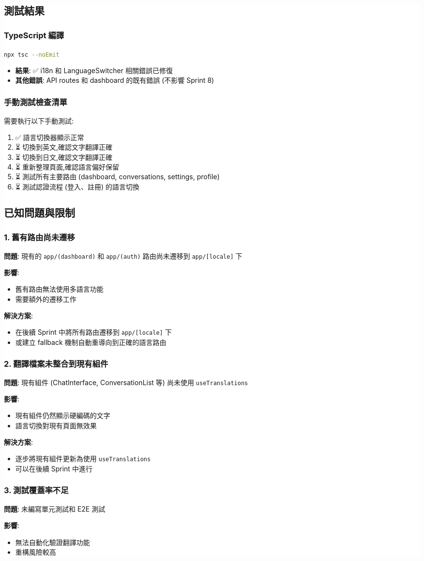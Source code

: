 ## 測試結果

### TypeScript 編譯

```bash
npx tsc --noEmit
```

- **結果**: ✅ i18n 和 LanguageSwitcher 相關錯誤已修復
- **其他錯誤**: API routes 和 dashboard 的既有錯誤 (不影響 Sprint 8)

### 手動測試檢查清單

需要執行以下手動測試:

1. ✅ 語言切換器顯示正常
2. ⏳ 切換到英文,確認文字翻譯正確
3. ⏳ 切換到日文,確認文字翻譯正確
4. ⏳ 重新整理頁面,確認語言偏好保留
5. ⏳ 測試所有主要路由 (dashboard, conversations, settings, profile)
6. ⏳ 測試認證流程 (登入、註冊) 的語言切換

## 已知問題與限制

### 1. 舊有路由尚未遷移

**問題**: 現有的 `app/(dashboard)` 和 `app/(auth)` 路由尚未遷移到 `app/[locale]` 下

**影響**:
- 舊有路由無法使用多語言功能
- 需要額外的遷移工作

**解決方案**:
- 在後續 Sprint 中將所有路由遷移到 `app/[locale]` 下
- 或建立 fallback 機制自動重導向到正確的語言路由

### 2. 翻譯檔案未整合到現有組件

**問題**: 現有組件 (ChatInterface, ConversationList 等) 尚未使用 `useTranslations`

**影響**:
- 現有組件仍然顯示硬編碼的文字
- 語言切換對現有頁面無效果

**解決方案**:
- 逐步將現有組件更新為使用 `useTranslations`
- 可以在後續 Sprint 中進行

### 3. 測試覆蓋率不足

**問題**: 未編寫單元測試和 E2E 測試

**影響**:
- 無法自動化驗證翻譯功能
- 重構風險較高
